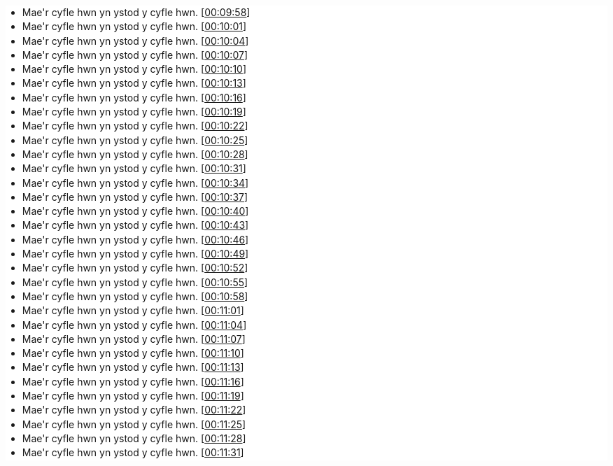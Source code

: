 *  Mae'r cyfle hwn yn ystod y cyfle hwn. [[00:09:58](https://www.youtube.com/watch?v=F4-Rfac1N7k&t=598.0s)]
*  Mae'r cyfle hwn yn ystod y cyfle hwn. [[00:10:01](https://www.youtube.com/watch?v=F4-Rfac1N7k&t=601.0s)]
*  Mae'r cyfle hwn yn ystod y cyfle hwn. [[00:10:04](https://www.youtube.com/watch?v=F4-Rfac1N7k&t=604.0s)]
*  Mae'r cyfle hwn yn ystod y cyfle hwn. [[00:10:07](https://www.youtube.com/watch?v=F4-Rfac1N7k&t=607.0s)]
*  Mae'r cyfle hwn yn ystod y cyfle hwn. [[00:10:10](https://www.youtube.com/watch?v=F4-Rfac1N7k&t=610.0s)]
*  Mae'r cyfle hwn yn ystod y cyfle hwn. [[00:10:13](https://www.youtube.com/watch?v=F4-Rfac1N7k&t=613.0s)]
*  Mae'r cyfle hwn yn ystod y cyfle hwn. [[00:10:16](https://www.youtube.com/watch?v=F4-Rfac1N7k&t=616.0s)]
*  Mae'r cyfle hwn yn ystod y cyfle hwn. [[00:10:19](https://www.youtube.com/watch?v=F4-Rfac1N7k&t=619.0s)]
*  Mae'r cyfle hwn yn ystod y cyfle hwn. [[00:10:22](https://www.youtube.com/watch?v=F4-Rfac1N7k&t=622.0s)]
*  Mae'r cyfle hwn yn ystod y cyfle hwn. [[00:10:25](https://www.youtube.com/watch?v=F4-Rfac1N7k&t=625.0s)]
*  Mae'r cyfle hwn yn ystod y cyfle hwn. [[00:10:28](https://www.youtube.com/watch?v=F4-Rfac1N7k&t=628.0s)]
*  Mae'r cyfle hwn yn ystod y cyfle hwn. [[00:10:31](https://www.youtube.com/watch?v=F4-Rfac1N7k&t=631.0s)]
*  Mae'r cyfle hwn yn ystod y cyfle hwn. [[00:10:34](https://www.youtube.com/watch?v=F4-Rfac1N7k&t=634.0s)]
*  Mae'r cyfle hwn yn ystod y cyfle hwn. [[00:10:37](https://www.youtube.com/watch?v=F4-Rfac1N7k&t=637.0s)]
*  Mae'r cyfle hwn yn ystod y cyfle hwn. [[00:10:40](https://www.youtube.com/watch?v=F4-Rfac1N7k&t=640.0s)]
*  Mae'r cyfle hwn yn ystod y cyfle hwn. [[00:10:43](https://www.youtube.com/watch?v=F4-Rfac1N7k&t=643.0s)]
*  Mae'r cyfle hwn yn ystod y cyfle hwn. [[00:10:46](https://www.youtube.com/watch?v=F4-Rfac1N7k&t=646.0s)]
*  Mae'r cyfle hwn yn ystod y cyfle hwn. [[00:10:49](https://www.youtube.com/watch?v=F4-Rfac1N7k&t=649.0s)]
*  Mae'r cyfle hwn yn ystod y cyfle hwn. [[00:10:52](https://www.youtube.com/watch?v=F4-Rfac1N7k&t=652.0s)]
*  Mae'r cyfle hwn yn ystod y cyfle hwn. [[00:10:55](https://www.youtube.com/watch?v=F4-Rfac1N7k&t=655.0s)]
*  Mae'r cyfle hwn yn ystod y cyfle hwn. [[00:10:58](https://www.youtube.com/watch?v=F4-Rfac1N7k&t=658.0s)]
*  Mae'r cyfle hwn yn ystod y cyfle hwn. [[00:11:01](https://www.youtube.com/watch?v=F4-Rfac1N7k&t=661.0s)]
*  Mae'r cyfle hwn yn ystod y cyfle hwn. [[00:11:04](https://www.youtube.com/watch?v=F4-Rfac1N7k&t=664.0s)]
*  Mae'r cyfle hwn yn ystod y cyfle hwn. [[00:11:07](https://www.youtube.com/watch?v=F4-Rfac1N7k&t=667.0s)]
*  Mae'r cyfle hwn yn ystod y cyfle hwn. [[00:11:10](https://www.youtube.com/watch?v=F4-Rfac1N7k&t=670.0s)]
*  Mae'r cyfle hwn yn ystod y cyfle hwn. [[00:11:13](https://www.youtube.com/watch?v=F4-Rfac1N7k&t=673.0s)]
*  Mae'r cyfle hwn yn ystod y cyfle hwn. [[00:11:16](https://www.youtube.com/watch?v=F4-Rfac1N7k&t=676.0s)]
*  Mae'r cyfle hwn yn ystod y cyfle hwn. [[00:11:19](https://www.youtube.com/watch?v=F4-Rfac1N7k&t=679.0s)]
*  Mae'r cyfle hwn yn ystod y cyfle hwn. [[00:11:22](https://www.youtube.com/watch?v=F4-Rfac1N7k&t=682.0s)]
*  Mae'r cyfle hwn yn ystod y cyfle hwn. [[00:11:25](https://www.youtube.com/watch?v=F4-Rfac1N7k&t=685.0s)]
*  Mae'r cyfle hwn yn ystod y cyfle hwn. [[00:11:28](https://www.youtube.com/watch?v=F4-Rfac1N7k&t=688.0s)]
*  Mae'r cyfle hwn yn ystod y cyfle hwn. [[00:11:31](https://www.youtube.com/watch?v=F4-Rfac1N7k&t=691.0s)]